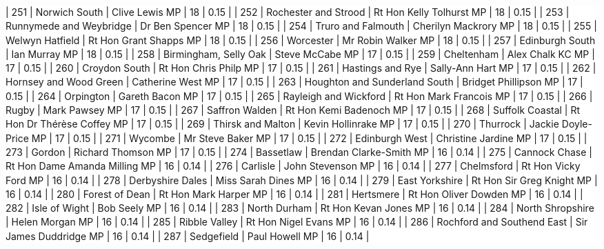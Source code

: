 | 251 | Norwich South | Clive Lewis MP | 18 | 0.15 |
| 252 | Rochester and Strood | Rt Hon Kelly Tolhurst MP | 18 | 0.15 |
| 253 | Runnymede and Weybridge | Dr Ben Spencer MP | 18 | 0.15 |
| 254 | Truro and Falmouth | Cherilyn Mackrory MP | 18 | 0.15 |
| 255 | Welwyn Hatfield | Rt Hon Grant Shapps MP | 18 | 0.15 |
| 256 | Worcester | Mr Robin Walker MP | 18 | 0.15 |
| 257 | Edinburgh South | Ian Murray MP | 18 | 0.15 |
| 258 | Birmingham, Selly Oak | Steve McCabe MP | 17 | 0.15 |
| 259 | Cheltenham | Alex Chalk KC MP | 17 | 0.15 |
| 260 | Croydon South | Rt Hon Chris Philp MP | 17 | 0.15 |
| 261 | Hastings and Rye | Sally-Ann Hart MP | 17 | 0.15 |
| 262 | Hornsey and Wood Green | Catherine West MP | 17 | 0.15 |
| 263 | Houghton and Sunderland South | Bridget Phillipson MP | 17 | 0.15 |
| 264 | Orpington | Gareth Bacon MP | 17 | 0.15 |
| 265 | Rayleigh and Wickford | Rt Hon Mark Francois MP | 17 | 0.15 |
| 266 | Rugby | Mark Pawsey MP | 17 | 0.15 |
| 267 | Saffron Walden | Rt Hon Kemi Badenoch MP | 17 | 0.15 |
| 268 | Suffolk Coastal | Rt Hon Dr Thérèse Coffey MP | 17 | 0.15 |
| 269 | Thirsk and Malton | Kevin Hollinrake MP | 17 | 0.15 |
| 270 | Thurrock | Jackie Doyle-Price MP | 17 | 0.15 |
| 271 | Wycombe | Mr Steve Baker MP | 17 | 0.15 |
| 272 | Edinburgh West | Christine Jardine MP | 17 | 0.15 |
| 273 | Gordon | Richard Thomson MP | 17 | 0.15 |
| 274 | Bassetlaw | Brendan Clarke-Smith MP | 16 | 0.14 |
| 275 | Cannock Chase | Rt Hon Dame Amanda Milling MP | 16 | 0.14 |
| 276 | Carlisle | John Stevenson MP | 16 | 0.14 |
| 277 | Chelmsford | Rt Hon Vicky Ford MP | 16 | 0.14 |
| 278 | Derbyshire Dales | Miss Sarah Dines MP | 16 | 0.14 |
| 279 | East Yorkshire | Rt Hon Sir Greg Knight MP | 16 | 0.14 |
| 280 | Forest of Dean | Rt Hon Mark Harper MP | 16 | 0.14 |
| 281 | Hertsmere | Rt Hon Oliver Dowden MP | 16 | 0.14 |
| 282 | Isle of Wight | Bob Seely MP | 16 | 0.14 |
| 283 | North Durham | Rt Hon Kevan Jones MP | 16 | 0.14 |
| 284 | North Shropshire | Helen Morgan MP | 16 | 0.14 |
| 285 | Ribble Valley | Rt Hon Nigel Evans MP | 16 | 0.14 |
| 286 | Rochford and Southend East | Sir James Duddridge MP | 16 | 0.14 |
| 287 | Sedgefield | Paul Howell MP | 16 | 0.14 |